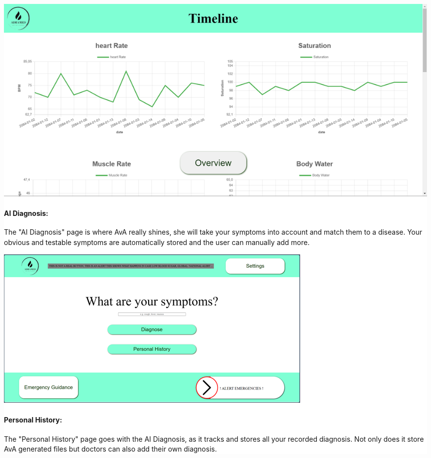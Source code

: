 ![metrics](../images/flow/timeline.png)

#### AI Diagnosis:
The "AI Diagnosis" page is where AvA really shines, she will take your symptoms into account and match them to a disease. 
Your obvious and testable symptoms are automatically stored and the user can manually add more.

![diagnosis](../images/flow/diagnosis.png)

#### Personal History:
The "Personal History" page goes with the AI Diagnosis, as it tracks and stores all your recorded diagnosis.
Not only does it store AvA generated files but doctors can also add their own diagnosis.
